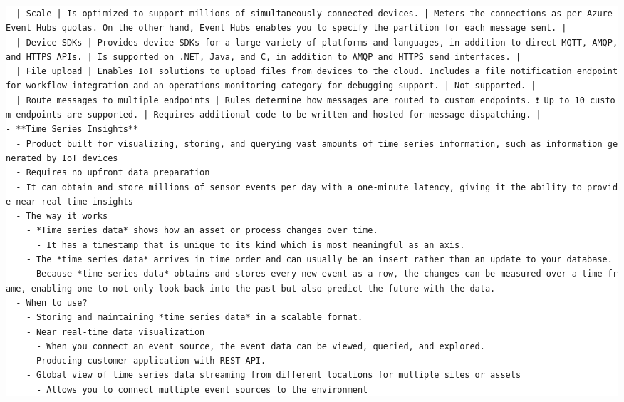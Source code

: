       | Scale | Is optimized to support millions of simultaneously connected devices. | Meters the connections as per Azure Event Hubs quotas. On the other hand, Event Hubs enables you to specify the partition for each message sent. |
      | Device SDKs | Provides device SDKs for a large variety of platforms and languages, in addition to direct MQTT, AMQP, and HTTPS APIs. | Is supported on .NET, Java, and C, in addition to AMQP and HTTPS send interfaces. |
      | File upload | Enables IoT solutions to upload files from devices to the cloud. Includes a file notification endpoint for workflow integration and an operations monitoring category for debugging support. | Not supported. |
      | Route messages to multiple endpoints | Rules determine how messages are routed to custom endpoints. ❗ Up to 10 custom endpoints are supported. | Requires additional code to be written and hosted for message dispatching. |
    - **Time Series Insights**
      - Product built for visualizing, storing, and querying vast amounts of time series information, such as information generated by IoT devices
      - Requires no upfront data preparation
      - It can obtain and store millions of sensor events per day with a one-minute latency, giving it the ability to provide near real-time insights
      - The way it works
        - *Time series data* shows how an asset or process changes over time.
          - It has a timestamp that is unique to its kind which is most meaningful as an axis.
        - The *time series data* arrives in time order and can usually be an insert rather than an update to your database.
        - Because *time series data* obtains and stores every new event as a row, the changes can be measured over a time frame, enabling one to not only look back into the past but also predict the future with the data.
      - When to use?
        - Storing and maintaining *time series data* in a scalable format.
        - Near real-time data visualization
          - When you connect an event source, the event data can be viewed, queried, and explored.
        - Producing customer application with REST API.
        - Global view of time series data streaming from different locations for multiple sites or assets
          - Allows you to connect multiple event sources to the environment